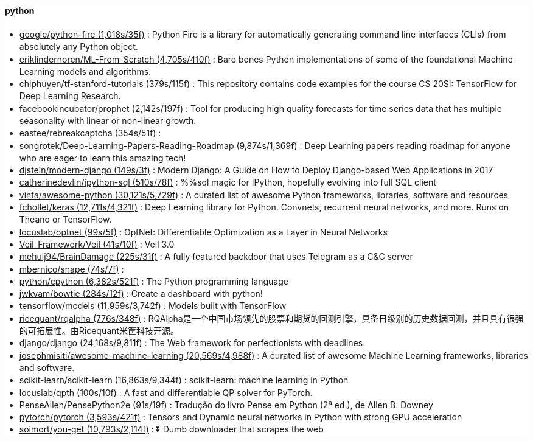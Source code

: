 #### python
* [google/python-fire (1,018s/35f)](https://github.com/google/python-fire) : Python Fire is a library for automatically generating command line interfaces (CLIs) from absolutely any Python object.
* [eriklindernoren/ML-From-Scratch (4,705s/410f)](https://github.com/eriklindernoren/ML-From-Scratch) : Bare bones Python implementations of some of the foundational Machine Learning models and algorithms.
* [chiphuyen/tf-stanford-tutorials (379s/115f)](https://github.com/chiphuyen/tf-stanford-tutorials) : This repository contains code examples for the course CS 20SI: TensorFlow for Deep Learning Research.
* [facebookincubator/prophet (2,142s/197f)](https://github.com/facebookincubator/prophet) : Tool for producing high quality forecasts for time series data that has multiple seasonality with linear or non-linear growth.
* [eastee/rebreakcaptcha (354s/51f)](https://github.com/eastee/rebreakcaptcha) : 
* [songrotek/Deep-Learning-Papers-Reading-Roadmap (9,874s/1,369f)](https://github.com/songrotek/Deep-Learning-Papers-Reading-Roadmap) : Deep Learning papers reading roadmap for anyone who are eager to learn this amazing tech!
* [djstein/modern-django (149s/3f)](https://github.com/djstein/modern-django) : Modern Django: A Guide on How to Deploy Django-based Web Applications in 2017
* [catherinedevlin/ipython-sql (510s/78f)](https://github.com/catherinedevlin/ipython-sql) : %%sql magic for IPython, hopefully evolving into full SQL client
* [vinta/awesome-python (30,121s/5,729f)](https://github.com/vinta/awesome-python) : A curated list of awesome Python frameworks, libraries, software and resources
* [fchollet/keras (12,711s/4,321f)](https://github.com/fchollet/keras) : Deep Learning library for Python. Convnets, recurrent neural networks, and more. Runs on Theano or TensorFlow.
* [locuslab/optnet (99s/5f)](https://github.com/locuslab/optnet) : OptNet: Differentiable Optimization as a Layer in Neural Networks
* [Veil-Framework/Veil (41s/10f)](https://github.com/Veil-Framework/Veil) : Veil 3.0
* [mehulj94/BrainDamage (225s/31f)](https://github.com/mehulj94/BrainDamage) : A fully featured backdoor that uses Telegram as a C&C server
* [mbernico/snape (74s/7f)](https://github.com/mbernico/snape) : 
* [python/cpython (6,382s/521f)](https://github.com/python/cpython) : The Python programming language
* [jwkvam/bowtie (284s/12f)](https://github.com/jwkvam/bowtie) : Create a dashboard with python!
* [tensorflow/models (11,959s/3,742f)](https://github.com/tensorflow/models) : Models built with TensorFlow
* [ricequant/rqalpha (776s/348f)](https://github.com/ricequant/rqalpha) : RQAlpha是一个中国市场领先的股票和期货的回测引擎，具备日级别的历史数据回测，并且具有很强的可拓展性。由Ricequant米筐科技开源。
* [django/django (24,168s/9,811f)](https://github.com/django/django) : The Web framework for perfectionists with deadlines.
* [josephmisiti/awesome-machine-learning (20,569s/4,988f)](https://github.com/josephmisiti/awesome-machine-learning) : A curated list of awesome Machine Learning frameworks, libraries and software.
* [scikit-learn/scikit-learn (16,863s/9,344f)](https://github.com/scikit-learn/scikit-learn) : scikit-learn: machine learning in Python
* [locuslab/qpth (100s/10f)](https://github.com/locuslab/qpth) : A fast and differentiable QP solver for PyTorch.
* [PenseAllen/PensePython2e (91s/19f)](https://github.com/PenseAllen/PensePython2e) : Tradução do livro Pense em Python (2ª ed.), de Allen B. Downey
* [pytorch/pytorch (3,593s/421f)](https://github.com/pytorch/pytorch) : Tensors and Dynamic neural networks in Python with strong GPU acceleration
* [soimort/you-get (10,793s/2,114f)](https://github.com/soimort/you-get) : ⏬ Dumb downloader that scrapes the web
